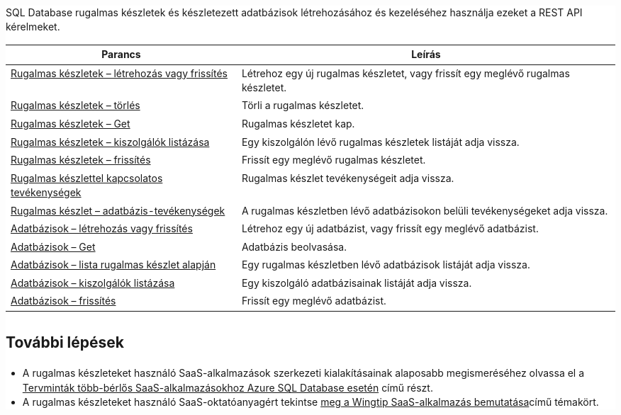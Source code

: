 SQL Database rugalmas készletek és készletezett adatbázisok létrehozásához és kezeléséhez használja ezeket a REST API kérelmeket.

| Parancs | Leírás |
| --- | --- |
|[Rugalmas készletek – létrehozás vagy frissítés](https://docs.microsoft.com/rest/api/sql/elasticpools/createorupdate)|Létrehoz egy új rugalmas készletet, vagy frissít egy meglévő rugalmas készletet.|
|[Rugalmas készletek – törlés](https://docs.microsoft.com/rest/api/sql/elasticpools/delete)|Törli a rugalmas készletet.|
|[Rugalmas készletek – Get](https://docs.microsoft.com/rest/api/sql/elasticpools/get)|Rugalmas készletet kap.|
|[Rugalmas készletek – kiszolgálók listázása](https://docs.microsoft.com/rest/api/sql/elasticpools/listbyserver)|Egy kiszolgálón lévő rugalmas készletek listáját adja vissza.|
|[Rugalmas készletek – frissítés](https://docs.microsoft.com/rest/api/sql/elasticpools/listbyserver)|Frissít egy meglévő rugalmas készletet.|
|[Rugalmas készlettel kapcsolatos tevékenységek](https://docs.microsoft.com/rest/api/sql/elasticpoolactivities)|Rugalmas készlet tevékenységeit adja vissza.|
|[Rugalmas készlet – adatbázis-tevékenységek](https://docs.microsoft.com/rest/api/sql/elasticpooldatabaseactivities)|A rugalmas készletben lévő adatbázisokon belüli tevékenységeket adja vissza.|
|[Adatbázisok – létrehozás vagy frissítés](https://docs.microsoft.com/rest/api/sql/databases/createorupdate)|Létrehoz egy új adatbázist, vagy frissít egy meglévő adatbázist.|
|[Adatbázisok – Get](https://docs.microsoft.com/rest/api/sql/databases/get)|Adatbázis beolvasása.|
|[Adatbázisok – lista rugalmas készlet alapján](https://docs.microsoft.com/rest/api/sql/databases/listbyelasticpool)|Egy rugalmas készletben lévő adatbázisok listáját adja vissza.|
|[Adatbázisok – kiszolgálók listázása](https://docs.microsoft.com/rest/api/sql/databases/listbyserver)|Egy kiszolgáló adatbázisainak listáját adja vissza.|
|[Adatbázisok – frissítés](https://docs.microsoft.com/rest/api/sql/databases/update)|Frissít egy meglévő adatbázist.|

## <a name="next-steps"></a>További lépések

* A rugalmas készleteket használó SaaS-alkalmazások szerkezeti kialakításainak alaposabb megismeréséhez olvassa el a [Tervminták több-bérlős SaaS-alkalmazásokhoz Azure SQL Database esetén](sql-database-design-patterns-multi-tenancy-saas-applications.md) című részt.
* A rugalmas készleteket használó SaaS-oktatóanyagért tekintse [meg a Wingtip SaaS-alkalmazás bemutatása](sql-database-wtp-overview.md)című témakört.

